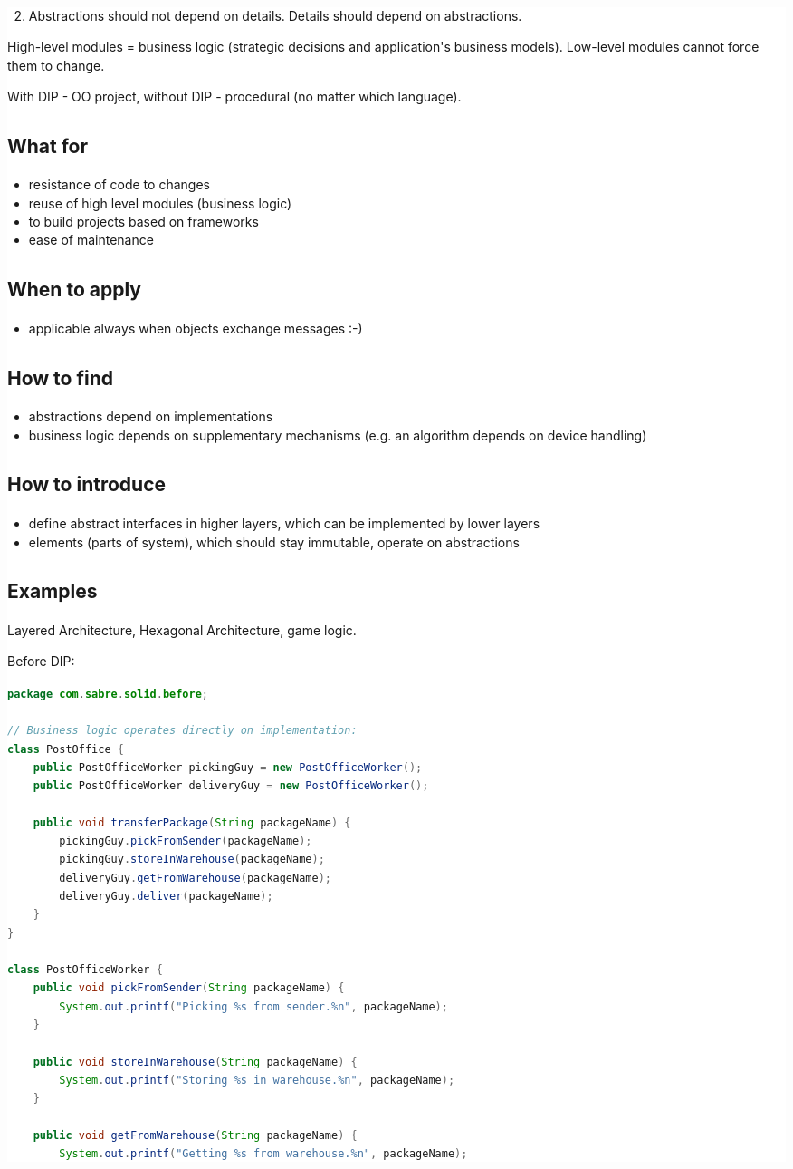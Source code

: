 2.  Abstractions should not depend on details. Details should depend on
    abstractions.

High-level modules = business logic (strategic decisions and application's
business models). Low-level modules cannot force them to change.

With DIP - OO project, without DIP - procedural (no matter which language).

## What for<a id="orgheadline27"></a>

-   resistance of code to changes
-   reuse of high level modules (business logic)
-   to build projects based on frameworks
-   ease of maintenance

## When to apply<a id="orgheadline28"></a>

-   applicable always when objects exchange messages :-)

## How to find<a id="orgheadline29"></a>

-   abstractions depend on implementations
-   business logic depends on supplementary mechanisms (e.g. an algorithm
    depends on device handling)

## How to introduce<a id="orgheadline30"></a>

-   define abstract interfaces in higher layers, which can be implemented by
    lower layers
-   elements (parts of system), which should stay immutable, operate on
    abstractions

## Examples<a id="orgheadline31"></a>

Layered Architecture, Hexagonal Architecture, game logic.

Before DIP:
```java
package com.sabre.solid.before;

// Business logic operates directly on implementation:
class PostOffice {
    public PostOfficeWorker pickingGuy = new PostOfficeWorker();
    public PostOfficeWorker deliveryGuy = new PostOfficeWorker();

    public void transferPackage(String packageName) {
        pickingGuy.pickFromSender(packageName);
        pickingGuy.storeInWarehouse(packageName);
        deliveryGuy.getFromWarehouse(packageName);
        deliveryGuy.deliver(packageName);
    }
}

class PostOfficeWorker {
    public void pickFromSender(String packageName) {
        System.out.printf("Picking %s from sender.%n", packageName);
    }

    public void storeInWarehouse(String packageName) {
        System.out.printf("Storing %s in warehouse.%n", packageName);
    }

    public void getFromWarehouse(String packageName) {
        System.out.printf("Getting %s from warehouse.%n", packageName);
```